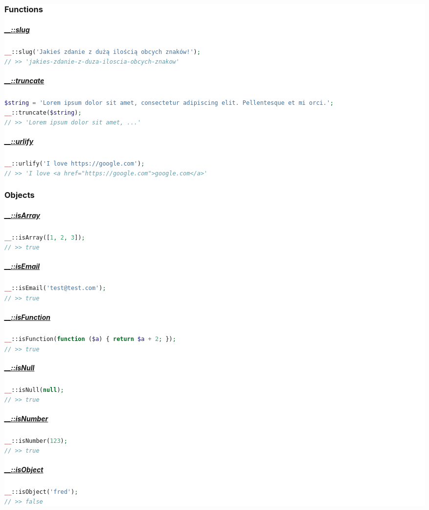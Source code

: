 ### Functions

##### [__::slug](src/__/chaining/slug.php)
```php
__::slug('Jakieś zdanie z dużą ilością obcych znaków!');
// >> 'jakies-zdanie-z-duza-iloscia-obcych-znakow'
```

##### [__::truncate](src/__/chaining/truncate.php)
```php
$string = 'Lorem ipsum dolor sit amet, consectetur adipiscing elit. Pellentesque et mi orci.';
__::truncate($string);
// >> 'Lorem ipsum dolor sit amet, ...'
```

##### [__::urlify](src/__/chaining/urlify.php)
```php
__::urlify('I love https://google.com');
// >> 'I love <a href="https://google.com">google.com</a>'
```

### Objects

##### [__::isArray](src/__/objects/isArray.php)
```php
__::isArray([1, 2, 3]);
// >> true
```

##### [__::isEmail](src/__/objects/isEmail.php)
```php
__::isEmail('test@test.com');
// >> true
```

##### [__::isFunction](src/__/objects/isFunction.php)
```php
__::isFunction(function ($a) { return $a + 2; });
// >> true
```

##### [__::isNull](src/__/objects/isNull.php)
```php
__::isNull(null);
// >> true
```

##### [__::isNumber](src/__/objects/isNumber.php)
```php
__::isNumber(123);
// >> true
```

##### [__::isObject](src/__/objects/isObject.php)
```php
__::isObject('fred');
// >> false
```
